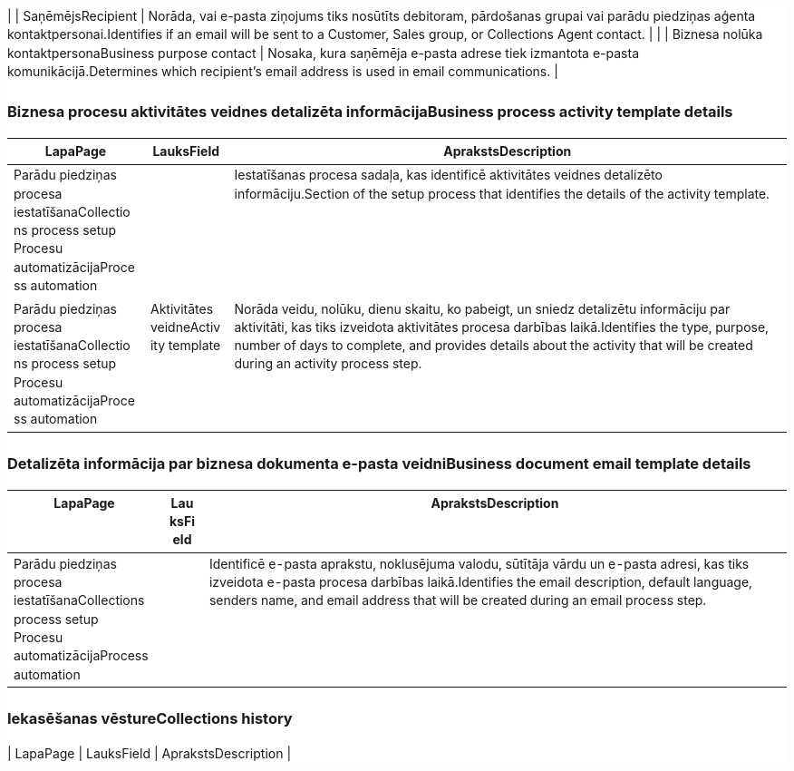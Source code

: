 |                                                           |     <span data-ttu-id="d65c7-184">Saņēmējs</span><span class="sxs-lookup"><span data-stu-id="d65c7-184">Recipient</span></span>                                     |     <span data-ttu-id="d65c7-185">Norāda, vai e-pasta ziņojums tiks nosūtīts debitoram, pārdošanas grupai vai parādu piedziņas aģenta kontaktpersonai.</span><span class="sxs-lookup"><span data-stu-id="d65c7-185">Identifies   if an email will be sent to a Customer, Sales group, or Collections Agent contact.</span></span>                                                   |
|                                                           |     <span data-ttu-id="d65c7-186">Biznesa nolūka kontaktpersona</span><span class="sxs-lookup"><span data-stu-id="d65c7-186">Business   purpose contact</span></span>                    |     <span data-ttu-id="d65c7-187">Nosaka, kura saņēmēja e-pasta adrese tiek izmantota e-pasta komunikācijā.</span><span class="sxs-lookup"><span data-stu-id="d65c7-187">Determines   which recipient’s email address is used in email communications.</span></span>                                                                                 |

### <a name="business-process-activity-template-details"></a><span data-ttu-id="d65c7-188">Biznesa procesu aktivitātes veidnes detalizēta informācija</span><span class="sxs-lookup"><span data-stu-id="d65c7-188">Business process activity template details</span></span> 
|     <span data-ttu-id="d65c7-189">Lapa</span><span class="sxs-lookup"><span data-stu-id="d65c7-189">Page</span></span>                                                  |     <span data-ttu-id="d65c7-190">Lauks</span><span class="sxs-lookup"><span data-stu-id="d65c7-190">Field</span></span>                     |      <span data-ttu-id="d65c7-191">Apraksts</span><span class="sxs-lookup"><span data-stu-id="d65c7-191">Description</span></span>                  |
|--------------------------------------------------------   |----------------------------   |-------------------------  |
|     <span data-ttu-id="d65c7-192">Parādu piedziņas procesa iestatīšana</span><span class="sxs-lookup"><span data-stu-id="d65c7-192">Collections   process setup</span></span> <br> <span data-ttu-id="d65c7-193">Procesu automatizācija</span><span class="sxs-lookup"><span data-stu-id="d65c7-193">Process automation</span></span>       |                               |     <span data-ttu-id="d65c7-194">Iestatīšanas procesa sadaļa, kas identificē aktivitātes veidnes detalizēto informāciju.</span><span class="sxs-lookup"><span data-stu-id="d65c7-194">Section of   the setup process that identifies the details of the activity template.</span></span>                                                                      |
|     <span data-ttu-id="d65c7-195">Parādu piedziņas procesa iestatīšana</span><span class="sxs-lookup"><span data-stu-id="d65c7-195">Collections   process setup</span></span> <br> <span data-ttu-id="d65c7-196">Procesu automatizācija</span><span class="sxs-lookup"><span data-stu-id="d65c7-196">Process automation</span></span>       |     <span data-ttu-id="d65c7-197">Aktivitātes veidne</span><span class="sxs-lookup"><span data-stu-id="d65c7-197">Activity   template</span></span>       |     <span data-ttu-id="d65c7-198">Norāda veidu, nolūku, dienu skaitu, ko pabeigt, un sniedz detalizētu informāciju par aktivitāti, kas tiks izveidota aktivitātes procesa darbības laikā.</span><span class="sxs-lookup"><span data-stu-id="d65c7-198">Identifies   the type, purpose, number of days to complete, and provides details about the   activity that will be created during an activity process step.</span></span>       |

### <a name="business-document-email-template-details"></a><span data-ttu-id="d65c7-199">Detalizēta informācija par biznesa dokumenta e-pasta veidni</span><span class="sxs-lookup"><span data-stu-id="d65c7-199">Business document email template details</span></span> 
|     <span data-ttu-id="d65c7-200">Lapa</span><span class="sxs-lookup"><span data-stu-id="d65c7-200">Page</span></span>                                                  |     <span data-ttu-id="d65c7-201">Lauks</span><span class="sxs-lookup"><span data-stu-id="d65c7-201">Field</span></span>     |      <span data-ttu-id="d65c7-202">Apraksts</span><span class="sxs-lookup"><span data-stu-id="d65c7-202">Description</span></span>                  |
|--------------------------------------------------------   |-------------- |-----------------------------  |
|     <span data-ttu-id="d65c7-203">Parādu piedziņas procesa iestatīšana</span><span class="sxs-lookup"><span data-stu-id="d65c7-203">Collections   process setup</span></span> <br> <span data-ttu-id="d65c7-204">Procesu automatizācija</span><span class="sxs-lookup"><span data-stu-id="d65c7-204">Process automation</span></span>       |               |     <span data-ttu-id="d65c7-205">Identificē e-pasta aprakstu, noklusējuma valodu, sūtītāja vārdu un e-pasta adresi, kas tiks izveidota e-pasta procesa darbības laikā.</span><span class="sxs-lookup"><span data-stu-id="d65c7-205">Identifies   the email description, default language, senders name, and email address that will be   created during an email process step.</span></span>        |


### <a name="collections-history"></a><span data-ttu-id="d65c7-206">Iekasēšanas vēsture</span><span class="sxs-lookup"><span data-stu-id="d65c7-206">Collections history</span></span> 
|     <span data-ttu-id="d65c7-207">Lapa</span><span class="sxs-lookup"><span data-stu-id="d65c7-207">Page</span></span>                              |     <span data-ttu-id="d65c7-208">Lauks</span><span class="sxs-lookup"><span data-stu-id="d65c7-208">Field</span></span>     |      <span data-ttu-id="d65c7-209">Apraksts</span><span class="sxs-lookup"><span data-stu-id="d65c7-209">Description</span></span>                                                          |